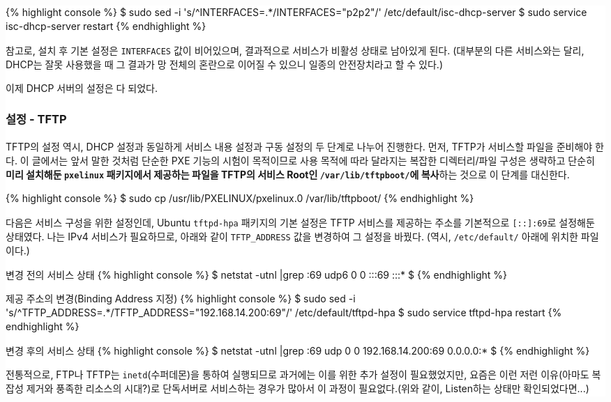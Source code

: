 {% highlight console %}
$ sudo sed -i 's/^INTERFACES=.*/INTERFACES="p2p2"/' /etc/default/isc-dhcp-server
$ sudo service isc-dhcp-server restart
{% endhighlight %}

참고로, 설치 후 기본 설정은 `INTERFACES` 값이 비어있으며, 결과적으로
서비스가 비활성 상태로 남아있게 된다. (대부분의 다른 서비스와는 달리,
DHCP는 잘못 사용했을 때 그 결과가 망 전체의 혼란으로 이어질 수 있으니
일종의 안전장치라고 할 수 있다.)

이제 DHCP 서버의 설정은 다 되었다.


### 설정 - TFTP

TFTP의 설정 역시, DHCP 설정과 동일하게 서비스 내용 설정과 구동 설정의
두 단계로 나누어 진행한다. 먼저, TFTP가 서비스할 파일을 준비해야 한다.
이 글에서는 앞서 말한 것처럼 단순한 PXE 기능의 시험이 목적이므로 사용
목적에 따라 달라지는 복잡한 디렉터리/파일 구성은 생략하고 단순히
**미리 설치해둔 `pxelinux` 패키지에서 제공하는 파일을 TFTP의 서비스
Root인 `/var/lib/tftpboot/`에 복사**하는 것으로 이 단계를 대신한다.

{% highlight console %}
$ sudo cp /usr/lib/PXELINUX/pxelinux.0 /var/lib/tftpboot/
{% endhighlight %}

다음은 서비스 구성을 위한 설정인데, Ubuntu `tftpd-hpa` 패키지의 기본
설정은 TFTP 서비스를 제공하는 주소를 기본적으로 `[::]:69`로 설정해둔
상태였다. 나는 IPv4 서비스가 필요하므로, 아래와 같이 `TFTP_ADDRESS`
값을 변경하여 그 설정을 바꿨다. (역시, `/etc/default/` 아래에 위치한
파일이다.)

변경 전의 서비스 상태
{% highlight console %}
$ netstat -utnl |grep :69
udp6       0      0 :::69                   :::*
$ 
{% endhighlight %}

제공 주소의 변경(Binding Address 지정)
{% highlight console %}
$ sudo sed -i 's/^TFTP_ADDRESS=.*/TFTP_ADDRESS="192.168.14.200:69"/' /etc/default/tftpd-hpa
$ sudo service tftpd-hpa restart
{% endhighlight %}

변경 후의 서비스 상태
{% highlight console %}
$ netstat -utnl |grep :69
udp        0      0 192.168.14.200:69       0.0.0.0:*
$ 
{% endhighlight %}

전통적으로, FTP나 TFTP는 `inetd`(수퍼데몬)을 통하여 실행되므로 과거에는
이를 위한 추가 설정이 필요했었지만, 요즘은 이런 저런 이유(아마도 복잡성
제거와 풍족한 리소스의 시대?)로 단독서버로 서비스하는 경우가 많아서 이
과정이 필요없다.(위와 같이, Listen하는 상태만 확인되었다면...)


[^1]: 이 단계의 통신이 Broadcasting에 의존하기 때문에, 동일 Broadcast
[^2]: DHCP: Dynamic Host Configuration Protocol
[^3]: TFTP: Trivial File Tranfer Protocol